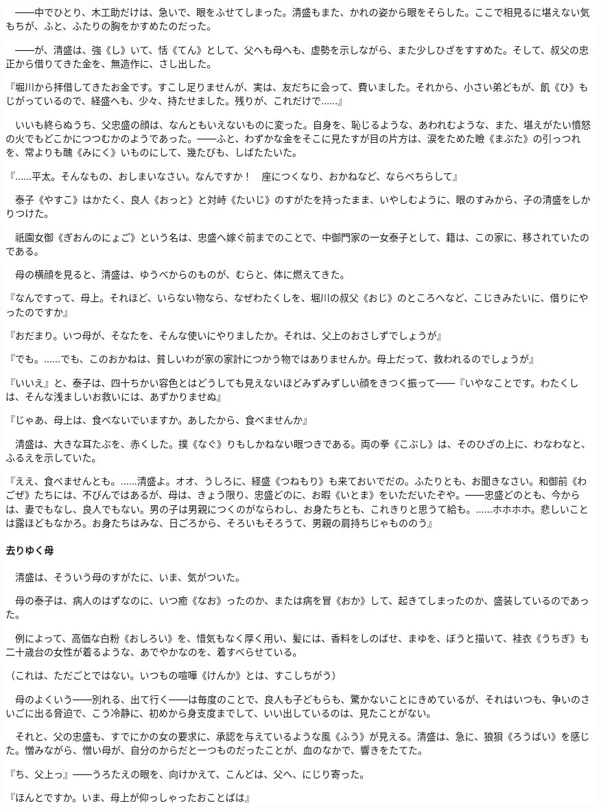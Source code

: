 　――中でひとり、木工助だけは、急いで、眼をふせてしまった。清盛もまた、かれの姿から眼をそらした。ここで相見るに堪えない気もちが、ふと、ふたりの胸をかすめたのだった。

　――が、清盛は、強《し》いて、恬《てん》として、父へも母へも、虚勢を示しながら、また少しひざをすすめた。そして、叔父の忠正から借りてきた金を、無造作に、さし出した。

『堀川から拝借してきたお金です。すこし足りませんが、実は、友だちに会って、費いました。それから、小さい弟どもが、飢《ひ》もじがっているので、経盛へも、少々、持たせました。残りが、これだけで……』

　いいも終らぬうち、父忠盛の顔は、なんともいえないものに変った。自身を、恥じるような、あわれむような、また、堪えがたい憤怒の火でもどこかにつつむかのようであった。――ふと、わずかな金をそこに見たすが目の片方は、涙をためた瞼《まぶた》の引っつれを、常よりも醜《みにく》いものにして、幾たびも、しばたたいた。





『……平太。そんなもの、おしまいなさい。なんですか！　座につくなり、おかねなど、ならべちらして』

　泰子《やすこ》はかたく、良人《おっと》と対峙《たいじ》のすがたを持ったまま、いやしむように、眼のすみから、子の清盛をしかりつけた。

　祇園女御《ぎおんのにょご》という名は、忠盛へ嫁ぐ前までのことで、中御門家の一女泰子として、籍は、この家に、移されていたのである。

　母の横顔を見ると、清盛は、ゆうべからのものが、むらと、体に燃えてきた。

『なんですって、母上。それほど、いらない物なら、なぜわたくしを、堀川の叔父《おじ》のところへなど、こじきみたいに、借りにやったのですか』

『おだまり。いつ母が、そなたを、そんな使いにやりましたか。それは、父上のおさしずでしょうが』

『でも。……でも、このおかねは、貧しいわが家の家計につかう物ではありませんか。母上だって、救われるのでしょうが』

『いいえ』と、泰子は、四十ちかい容色とはどうしても見えないほどみずみずしい顔をきつく振って――『いやなことです。わたくしは、そんな浅ましいお救いには、あずかりませぬ』

『じゃあ、母上は、食べないでいますか。あしたから、食べませんか』

　清盛は、大きな耳たぶを、赤くした。撲《なぐ》りもしかねない眼つきである。両の拳《こぶし》は、そのひざの上に、わなわなと、ふるえを示していた。

『ええ、食べませんとも。……清盛よ。オオ、うしろに、経盛《つねもり》も来ておいでだの。ふたりとも、お聞きなさい。和御前《わごぜ》たちには、不びんではあるが、母は、きょう限り、忠盛どのに、お暇《いとま》をいただいたぞや。――忠盛どのとも、今からは、妻でもなし、良人でもない。男の子は男親につくのがならわし、お身たちとも、これきりと思うて給も。……ホホホホ。悲しいことは露ほどもなかろ。お身たちはみな、日ごろから、そろいもそろうて、男親の肩持ちじゃもののう』







#### 去りゆく母








　清盛は、そういう母のすがたに、いま、気がついた。

　母の泰子は、病人のはずなのに、いつ癒《なお》ったのか、または病を冒《おか》して、起きてしまったのか、盛装しているのであった。

　例によって、高価な白粉《おしろい》を、惜気もなく厚く用い、髪には、香料をしのばせ、まゆを、ぼうと描いて、袿衣《うちぎ》も二十歳台の女性が着るような、あでやかなのを、着すべらせている。

（これは、ただごとではない。いつもの喧嘩《けんか》とは、すこしちがう）

　母のよくいう――別れる、出て行く――は毎度のことで、良人も子どもらも、驚かないことにきめているが、それはいつも、争いのさいごに出る脅迫で、こう冷静に、初めから身支度までして、いい出しているのは、見たことがない。

　それと、父の忠盛も、すでにかの女の要求に、承認を与えているような風《ふう》が見える。清盛は、急に、狼狽《ろうばい》を感じた。憎みながら、憎い母が、自分のからだと一つものだったことが、血のなかで、響きをたてた。

『ち、父上っ』――うろたえの眼を、向けかえて、こんどは、父へ、にじり寄った。

『ほんとですか。いま、母上が仰っしゃったおことばは』

